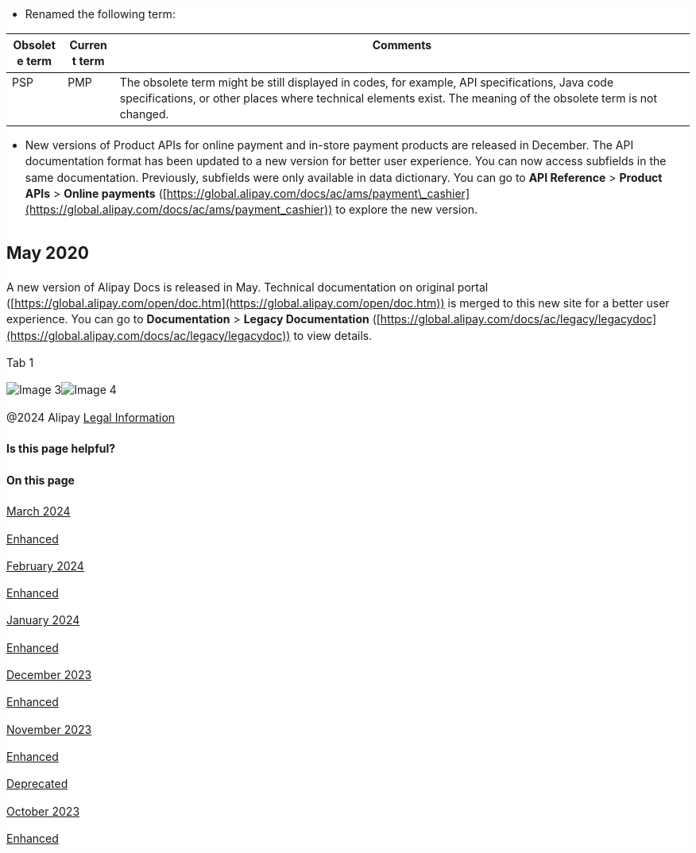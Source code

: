 *   Renamed the following term:



| **Obsolete term** | **Current term** | **Comments** |
| --- | --- | --- |
| PSP | PMP | The obsolete term might be still displayed in codes, for example, API specifications, Java code specifications, or other places where technical elements exist. The meaning of the obsolete term is not changed. |



*   New versions of Product APIs for online payment and in-store payment products are released in December. The API documentation format has been updated to a new version for better user experience. You can now access subfields in the same documentation. Previously, subfields were only available in data dictionary. You can go to **API Reference** > **Product APIs** \> **Online payments** ([https://global.alipay.com/docs/ac/ams/payment\_cashier](https://global.alipay.com/docs/ac/ams/payment_cashier)) to explore the new version.

May 2020
--------

A new version of Alipay Docs is released in May. Technical documentation on original portal ([https://global.alipay.com/open/doc.htm](https://global.alipay.com/open/doc.htm)) is merged to this new site for a better user experience. You can go to **Documentation** > **Legacy Documentation** ([https://global.alipay.com/docs/ac/legacy/legacydoc](https://global.alipay.com/docs/ac/legacy/legacydoc)) to view details.

Tab 1

![Image 3](https://ac.alipay.com/storage/2021/5/20/19b2c126-9442-4f16-8f20-e539b1db482a.png)![Image 4](https://ac.alipay.com/storage/2021/5/20/e9f3f154-dbf0-455f-89f0-b3d4e0c14481.png)

@2024 Alipay [Legal Information](https://global.alipay.com/docs/ac/platform/membership)

#### Is this page helpful?

#### On this page

[March 2024](#qe1T2 "March 2024")

[Enhanced](#NbsIu "Enhanced")

[February 2024](#pOU4K "February 2024")

[Enhanced](#MOtKI "Enhanced")

[January 2024](#28qpf "January 2024")

[Enhanced](#ZmIHJ "Enhanced")

[December 2023](#tp1qM "December 2023")

[Enhanced](#zUTuB "Enhanced")

[November 2023](#mQybi "November 2023")

[Enhanced](#ip1Wv "Enhanced")

[Deprecated](#sjXzp "Deprecated")

[October 2023](#v6dZi "October 2023")

[Enhanced](#BYA9u "Enhanced")
